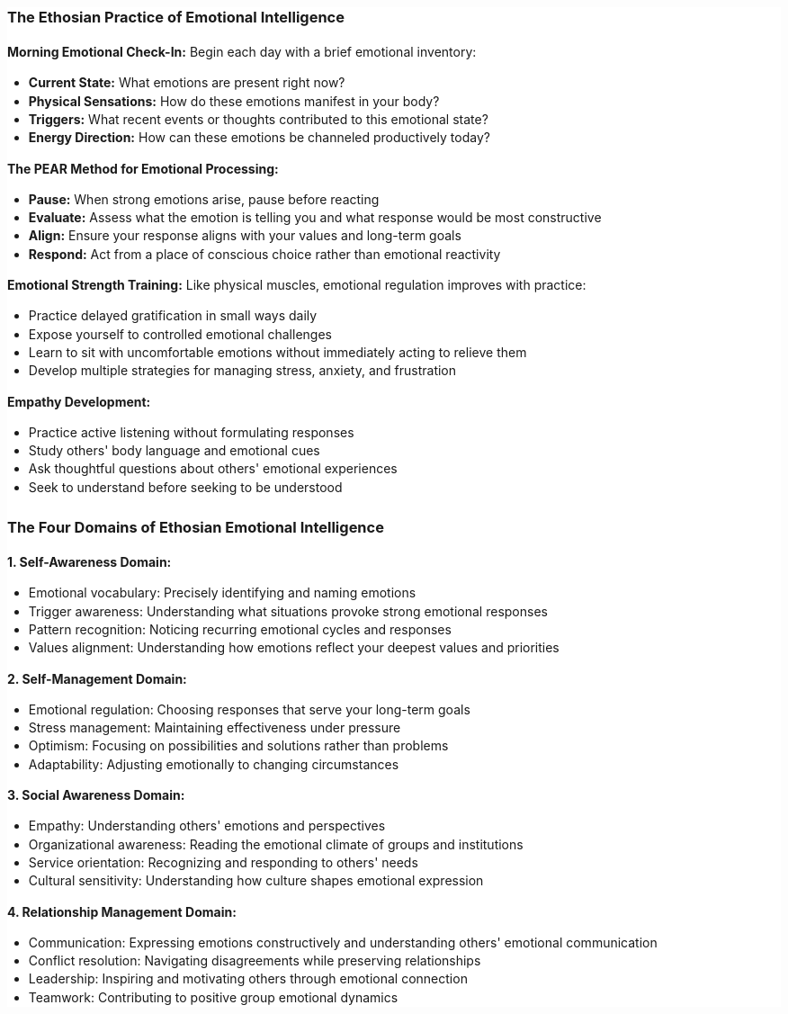 ### The Ethosian Practice of Emotional Intelligence

**Morning Emotional Check-In:**
Begin each day with a brief emotional inventory:
- **Current State:** What emotions are present right now?
- **Physical Sensations:** How do these emotions manifest in your body?
- **Triggers:** What recent events or thoughts contributed to this emotional state?
- **Energy Direction:** How can these emotions be channeled productively today?

**The PEAR Method for Emotional Processing:**
- **Pause:** When strong emotions arise, pause before reacting
- **Evaluate:** Assess what the emotion is telling you and what response would be most constructive
- **Align:** Ensure your response aligns with your values and long-term goals
- **Respond:** Act from a place of conscious choice rather than emotional reactivity

**Emotional Strength Training:**
Like physical muscles, emotional regulation improves with practice:
- Practice delayed gratification in small ways daily
- Expose yourself to controlled emotional challenges
- Learn to sit with uncomfortable emotions without immediately acting to relieve them
- Develop multiple strategies for managing stress, anxiety, and frustration

**Empathy Development:**
- Practice active listening without formulating responses
- Study others' body language and emotional cues
- Ask thoughtful questions about others' emotional experiences
- Seek to understand before seeking to be understood

### The Four Domains of Ethosian Emotional Intelligence

**1. Self-Awareness Domain:**
- Emotional vocabulary: Precisely identifying and naming emotions
- Trigger awareness: Understanding what situations provoke strong emotional responses
- Pattern recognition: Noticing recurring emotional cycles and responses
- Values alignment: Understanding how emotions reflect your deepest values and priorities

**2. Self-Management Domain:**
- Emotional regulation: Choosing responses that serve your long-term goals
- Stress management: Maintaining effectiveness under pressure
- Optimism: Focusing on possibilities and solutions rather than problems
- Adaptability: Adjusting emotionally to changing circumstances

**3. Social Awareness Domain:**
- Empathy: Understanding others' emotions and perspectives
- Organizational awareness: Reading the emotional climate of groups and institutions
- Service orientation: Recognizing and responding to others' needs
- Cultural sensitivity: Understanding how culture shapes emotional expression

**4. Relationship Management Domain:**
- Communication: Expressing emotions constructively and understanding others' emotional communication
- Conflict resolution: Navigating disagreements while preserving relationships
- Leadership: Inspiring and motivating others through emotional connection
- Teamwork: Contributing to positive group emotional dynamics
